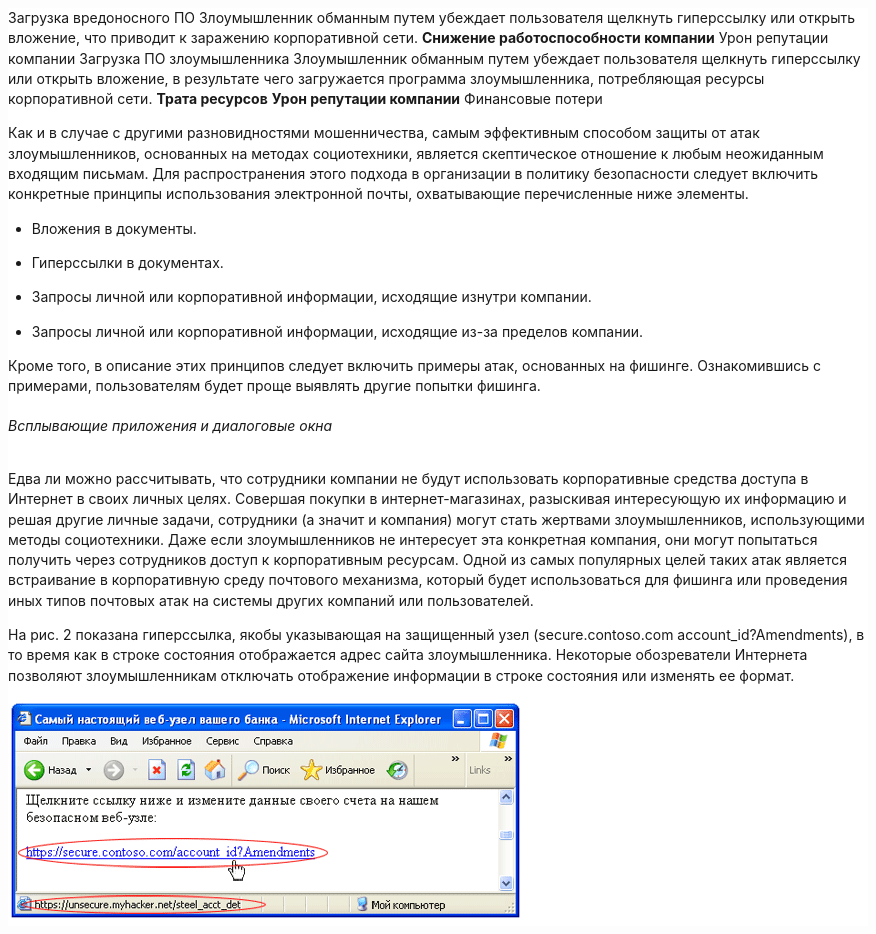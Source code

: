 <tr class="odd">
<td style="border:1px solid black;">Загрузка вредоносного ПО</td>
<td style="border:1px solid black;">Злоумышленник обманным путем убеждает пользователя щелкнуть гиперссылку или открыть вложение, что приводит к заражению корпоративной сети.</td>
<td style="border:1px solid black;"><strong>Снижение работоспособности компании</strong>
Урон репутации компании</td>
</tr>
<tr class="even">
<td style="border:1px solid black;">Загрузка ПО злоумышленника</td>
<td style="border:1px solid black;">Злоумышленник обманным путем убеждает пользователя щелкнуть гиперссылку или открыть вложение, в результате чего загружается программа злоумышленника, потребляющая ресурсы корпоративной сети.</td>
<td style="border:1px solid black;"><strong>Трата ресурсов</strong>
<strong>Урон репутации компании</strong>
Финансовые потери</td>
</tr>
</tbody>
</table>
 

Как и в случае с другими разновидностями мошенничества, самым эффективным способом защиты от атак злоумышленников, основанных на методах социотехники, является скептическое отношение к любым неожиданным входящим письмам. Для распространения этого подхода в организации в политику безопасности следует включить конкретные принципы использования электронной почты, охватывающие перечисленные ниже элементы.

-   Вложения в документы.

-   Гиперссылки в документах.

-   Запросы личной или корпоративной информации, исходящие изнутри компании.

-   Запросы личной или корпоративной информации, исходящие из-за пределов компании.

Кроме того, в описание этих принципов следует включить примеры атак, основанных на фишинге. Ознакомившись с примерами, пользователям будет проще выявлять другие попытки фишинга.

###### Всплывающие приложения и диалоговые окна

Едва ли можно рассчитывать, что сотрудники компании не будут использовать корпоративные средства доступа в Интернет в своих личных целях. Совершая покупки в интернет-магазинах, разыскивая интересующую их информацию и решая другие личные задачи, сотрудники (а значит и компания) могут стать жертвами злоумышленников, использующими методы социотехники. Даже если злоумышленников не интересует эта конкретная компания, они могут попытаться получить через сотрудников доступ к корпоративным ресурсам. Одной из самых популярных целей таких атак является встраивание в корпоративную среду почтового механизма, который будет использоваться для фишинга или проведения иных типов почтовых атак на системы других компаний или пользователей.

На рис. 2 показана гиперссылка, якобы указывающая на защищенный узел (secure.contoso.com account\_id?Amendments), в то время как в строке состояния отображается адрес сайта злоумышленника. Некоторые обозреватели Интернета позволяют злоумышленникам отключать отображение информации в строке состояния или изменять ее формат.

[![](/security-updates/images/Cc875841.HPISET02(ru-ru,TechNet.10).gif)](https://technet.microsoft.com/ru-ru/cc875841.hpiset02_big(ru-ru,technet.10).gif)
